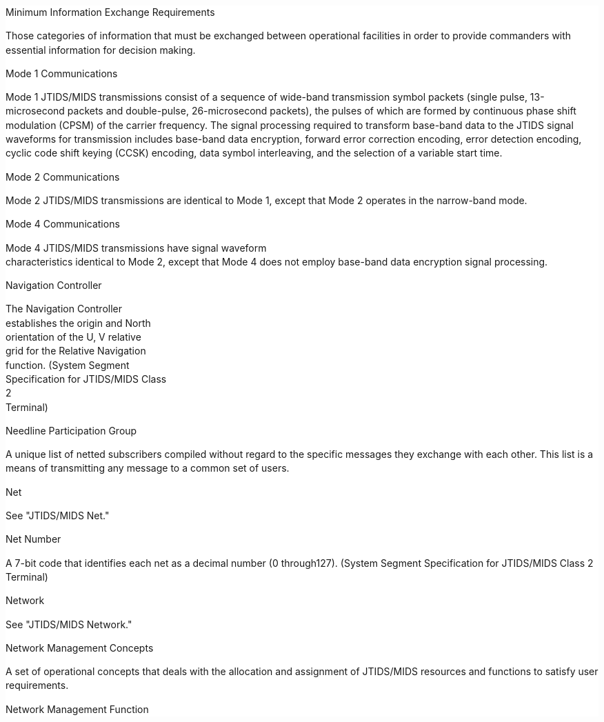 Minimum Information Exchange Requirements  

Those categories of information that must be exchanged between operational facilities in order to provide commanders with essential information for decision making.  

Mode 1 Communications  

Mode 1 JTIDS/MIDS transmissions consist of a sequence of wide-band transmission symbol packets (single pulse, 13-microsecond packets and double-pulse, 26-microsecond packets), the pulses of which are formed by continuous phase shift modulation (CPSM) of the carrier frequency. The signal processing required to transform base-band data to the JTIDS signal waveforms for transmission includes base-band data encryption, forward error correction encoding, error detection encoding, cyclic code shift keying (CCSK) encoding, data symbol interleaving, and the selection of a variable start time.  

Mode 2 Communications  

Mode 2 JTIDS/MIDS transmissions are identical to Mode 1, except that Mode 2 operates in the narrow-band mode.  

Mode 4 Communications  

Mode 4 JTIDS/MIDS transmissions have signal waveform   
characteristics identical to Mode 2, except that Mode 4 does not employ base-band data encryption signal processing.  

Navigation Controller  

The Navigation Controller   
establishes the origin and North   
orientation of the U, V relative   
grid for the Relative Navigation   
function. (System Segment   
Specification for JTIDS/MIDS Class   
2   
Terminal)  

Needline Participation Group  

A unique list of netted subscribers compiled without regard to the specific messages they exchange with each other.  This list is a means of transmitting any message to a common set of users.  

Net  

See "JTIDS/MIDS Net."  

Net Number  

A 7-bit code that identifies each net as a decimal number (0 through127).  (System Segment Specification for JTIDS/MIDS Class 2 Terminal)  

Network  

See "JTIDS/MIDS Network."  

Network Management Concepts  

A set of operational concepts that deals with the allocation and assignment of JTIDS/MIDS resources and functions to satisfy user requirements.  

Network Management Function  
